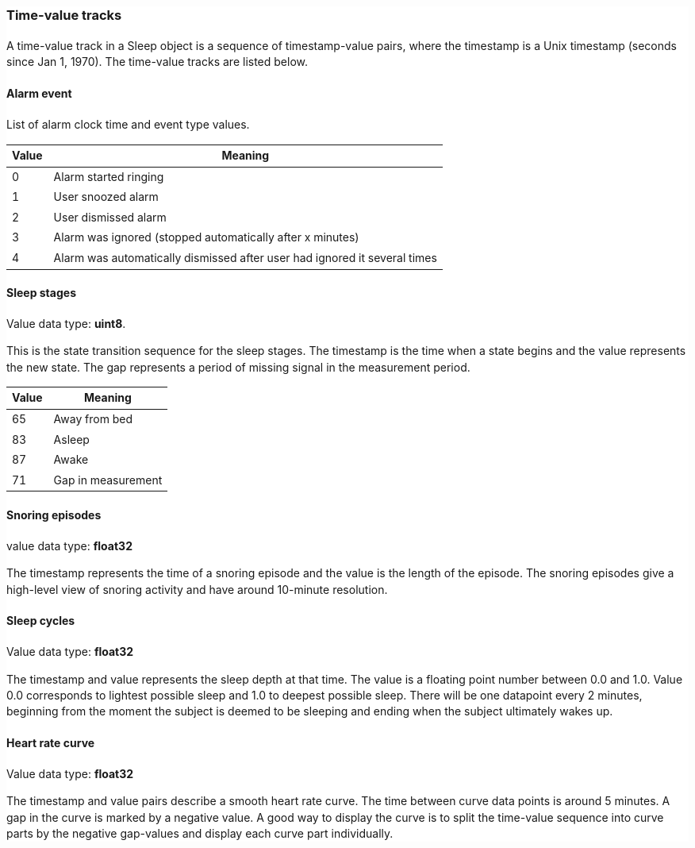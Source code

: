 ### Time-value tracks

A time-value track in a Sleep object is a sequence of timestamp-value pairs,
where the timestamp is a Unix timestamp (seconds since Jan 1, 1970).
The time-value tracks are listed below.

#### Alarm event

List of alarm clock time and event type values.

Value | Meaning
------|--------
0 | Alarm started ringing
1 | User snoozed alarm
2 | User dismissed alarm
3 | Alarm was ignored (stopped automatically after x minutes)
4 | Alarm was automatically dismissed after user had ignored it several times

#### Sleep stages

Value data type: **uint8**.

This is the state transition sequence for the sleep stages. The timestamp is the
time when a state begins and the value represents the new state. The gap
represents a period of missing signal in the measurement period.

Value | Meaning
------|--------
65 | Away from bed
83 | Asleep
87 | Awake
71 | Gap in measurement

#### Snoring episodes

value data type: **float32**

The timestamp represents the time of a snoring episode and the value is the
length of the episode. The snoring episodes give a high-level view of snoring
activity and have around 10-minute resolution.

#### Sleep cycles

Value data type: **float32**

The timestamp and value represents the sleep depth at that time. The value is a
floating point number between 0.0 and 1.0. Value 0.0 corresponds to lightest
possible sleep and 1.0 to deepest possible sleep. There will be one datapoint
every 2 minutes, beginning from the moment the subject is deemed to be sleeping
and ending when the subject ultimately wakes up.

#### Heart rate curve

Value data type: **float32**

The timestamp and value pairs describe a smooth heart rate curve. The time
between curve data points is around 5 minutes. A gap in the curve is marked by a
negative value. A good way to display the curve is to split the time-value
sequence into curve parts by the negative gap-values and display each curve part
individually.
